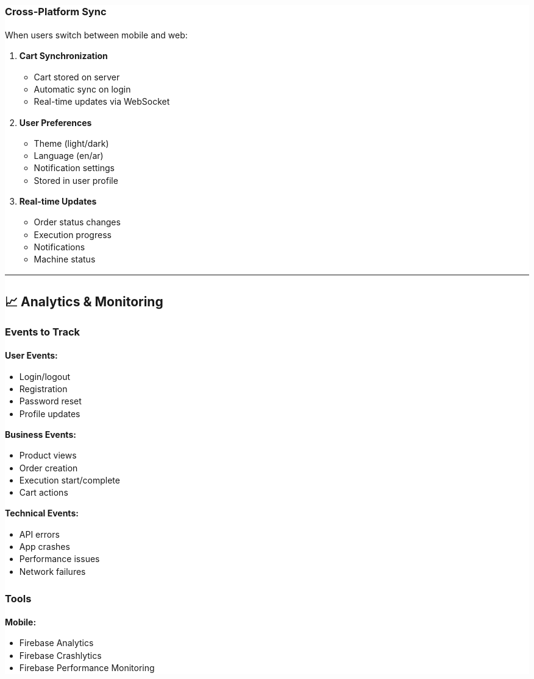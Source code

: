 ### Cross-Platform Sync

When users switch between mobile and web:

1. **Cart Synchronization**
   - Cart stored on server
   - Automatic sync on login
   - Real-time updates via WebSocket

2. **User Preferences**
   - Theme (light/dark)
   - Language (en/ar)
   - Notification settings
   - Stored in user profile

3. **Real-time Updates**
   - Order status changes
   - Execution progress
   - Notifications
   - Machine status

---

## 📈 Analytics & Monitoring

### Events to Track

**User Events:**

- Login/logout
- Registration
- Password reset
- Profile updates

**Business Events:**

- Product views
- Order creation
- Execution start/complete
- Cart actions

**Technical Events:**

- API errors
- App crashes
- Performance issues
- Network failures

### Tools

**Mobile:**

- Firebase Analytics
- Firebase Crashlytics
- Firebase Performance Monitoring
